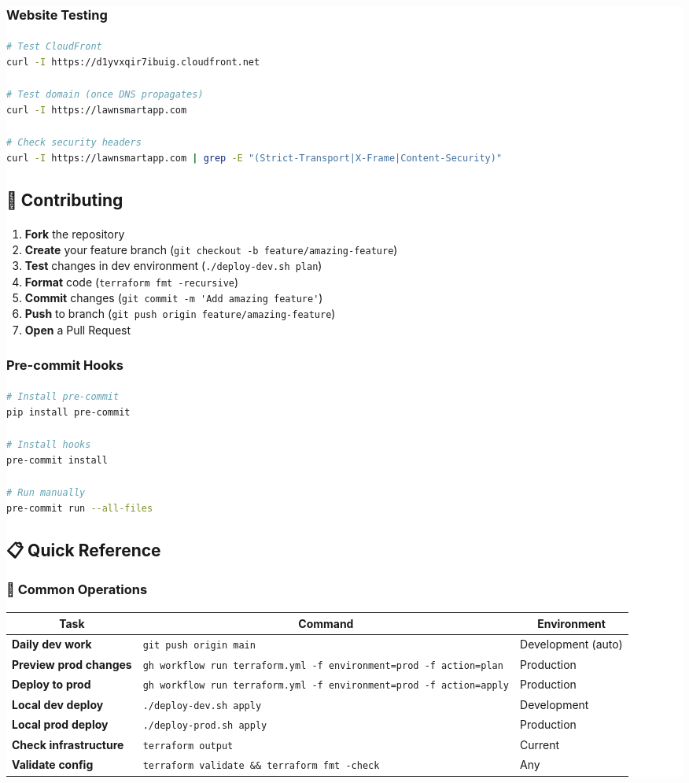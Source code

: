 ### Website Testing
```bash
# Test CloudFront
curl -I https://d1yvxqir7ibuig.cloudfront.net

# Test domain (once DNS propagates)
curl -I https://lawnsmartapp.com

# Check security headers
curl -I https://lawnsmartapp.com | grep -E "(Strict-Transport|X-Frame|Content-Security)"
```

## 🤝 Contributing

1. **Fork** the repository
2. **Create** your feature branch (`git checkout -b feature/amazing-feature`)
3. **Test** changes in dev environment (`./deploy-dev.sh plan`)
4. **Format** code (`terraform fmt -recursive`)
5. **Commit** changes (`git commit -m 'Add amazing feature'`)
6. **Push** to branch (`git push origin feature/amazing-feature`)
7. **Open** a Pull Request

### Pre-commit Hooks
```bash
# Install pre-commit
pip install pre-commit

# Install hooks
pre-commit install

# Run manually
pre-commit run --all-files
```

## 📋 Quick Reference

### 🚀 **Common Operations**

| Task | Command | Environment |
|------|---------|-------------|
| **Daily dev work** | `git push origin main` | Development (auto) |
| **Preview prod changes** | `gh workflow run terraform.yml -f environment=prod -f action=plan` | Production |
| **Deploy to prod** | `gh workflow run terraform.yml -f environment=prod -f action=apply` | Production |
| **Local dev deploy** | `./deploy-dev.sh apply` | Development |
| **Local prod deploy** | `./deploy-prod.sh apply` | Production |
| **Check infrastructure** | `terraform output` | Current |
| **Validate config** | `terraform validate && terraform fmt -check` | Any |
